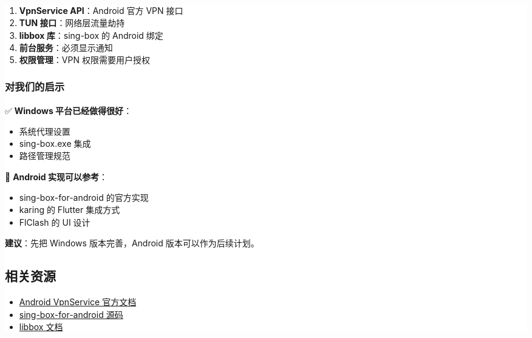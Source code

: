 1. **VpnService API**：Android 官方 VPN 接口
2. **TUN 接口**：网络层流量劫持
3. **libbox 库**：sing-box 的 Android 绑定
4. **前台服务**：必须显示通知
5. **权限管理**：VPN 权限需要用户授权

### 对我们的启示

✅ **Windows 平台已经做得很好**：
- 系统代理设置
- sing-box.exe 集成
- 路径管理规范

🔮 **Android 实现可以参考**：
- sing-box-for-android 的官方实现
- karing 的 Flutter 集成方式
- FlClash 的 UI 设计

**建议**：先把 Windows 版本完善，Android 版本可以作为后续计划。

## 相关资源

- [Android VpnService 官方文档](https://developer.android.com/reference/android/net/VpnService)
- [sing-box-for-android 源码](https://github.com/SagerNet/sing-box-for-android)
- [libbox 文档](https://sing-box.sagernet.org/clients/android/)

